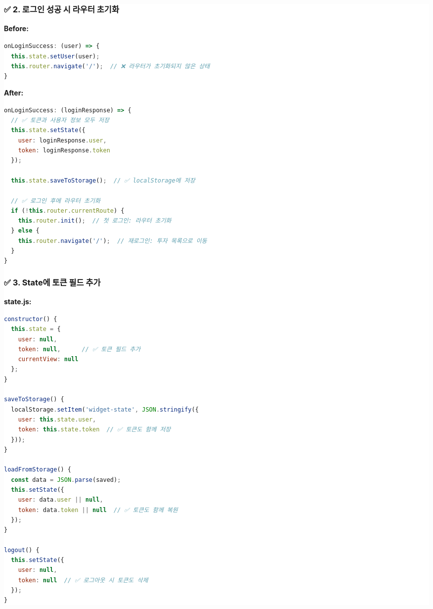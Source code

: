 ### ✅ 2. 로그인 성공 시 라우터 초기화

**Before:**
```javascript
onLoginSuccess: (user) => {
  this.state.setUser(user);
  this.router.navigate('/');  // ❌ 라우터가 초기화되지 않은 상태
}
```

**After:**
```javascript
onLoginSuccess: (loginResponse) => {
  // ✅ 토큰과 사용자 정보 모두 저장
  this.state.setState({
    user: loginResponse.user,
    token: loginResponse.token
  });
  
  this.state.saveToStorage();  // ✅ localStorage에 저장
  
  // ✅ 로그인 후에 라우터 초기화
  if (!this.router.currentRoute) {
    this.router.init();  // 첫 로그인: 라우터 초기화
  } else {
    this.router.navigate('/');  // 재로그인: 투자 목록으로 이동
  }
}
```

### ✅ 3. State에 토큰 필드 추가

**state.js:**
```javascript
constructor() {
  this.state = {
    user: null,
    token: null,      // ✅ 토큰 필드 추가
    currentView: null
  };
}

saveToStorage() {
  localStorage.setItem('widget-state', JSON.stringify({
    user: this.state.user,
    token: this.state.token  // ✅ 토큰도 함께 저장
  }));
}

loadFromStorage() {
  const data = JSON.parse(saved);
  this.setState({
    user: data.user || null,
    token: data.token || null  // ✅ 토큰도 함께 복원
  });
}

logout() {
  this.setState({ 
    user: null, 
    token: null  // ✅ 로그아웃 시 토큰도 삭제
  });
}
```

